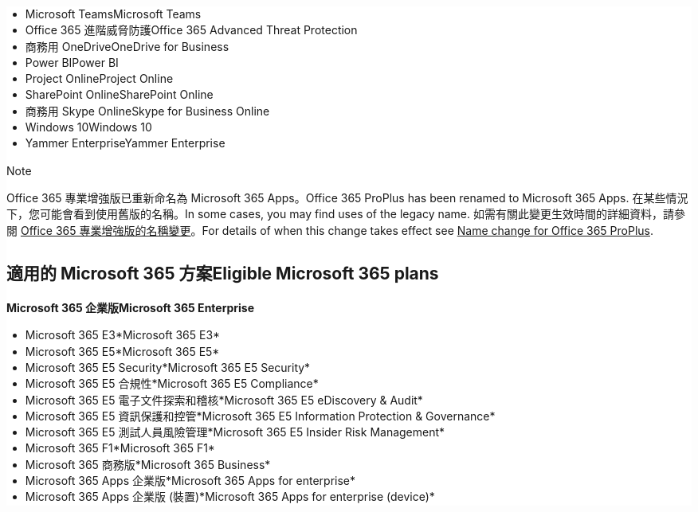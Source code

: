 - <span data-ttu-id="e9d7b-133">Microsoft Teams</span><span class="sxs-lookup"><span data-stu-id="e9d7b-133">Microsoft Teams</span></span>
- <span data-ttu-id="e9d7b-134">Office 365 進階威脅防護</span><span class="sxs-lookup"><span data-stu-id="e9d7b-134">Office 365 Advanced Threat Protection</span></span>
- <span data-ttu-id="e9d7b-135">商務用 OneDrive</span><span class="sxs-lookup"><span data-stu-id="e9d7b-135">OneDrive for Business</span></span>
- <span data-ttu-id="e9d7b-136">Power BI</span><span class="sxs-lookup"><span data-stu-id="e9d7b-136">Power BI</span></span>
- <span data-ttu-id="e9d7b-137">Project Online</span><span class="sxs-lookup"><span data-stu-id="e9d7b-137">Project Online</span></span>
- <span data-ttu-id="e9d7b-138">SharePoint Online</span><span class="sxs-lookup"><span data-stu-id="e9d7b-138">SharePoint Online</span></span>
- <span data-ttu-id="e9d7b-139">商務用 Skype Online</span><span class="sxs-lookup"><span data-stu-id="e9d7b-139">Skype for Business Online</span></span>
- <span data-ttu-id="e9d7b-140">Windows 10</span><span class="sxs-lookup"><span data-stu-id="e9d7b-140">Windows 10</span></span>
- <span data-ttu-id="e9d7b-141">Yammer Enterprise</span><span class="sxs-lookup"><span data-stu-id="e9d7b-141">Yammer Enterprise</span></span> 

> [!NOTE]
> <span data-ttu-id="e9d7b-142">Office 365 專業增強版已重新命名為 Microsoft 365 Apps。</span><span class="sxs-lookup"><span data-stu-id="e9d7b-142">Office 365 ProPlus has been renamed to Microsoft 365 Apps.</span></span> <span data-ttu-id="e9d7b-143">在某些情況下，您可能會看到使用舊版的名稱。</span><span class="sxs-lookup"><span data-stu-id="e9d7b-143">In some cases, you may find uses of the legacy name.</span></span> <span data-ttu-id="e9d7b-144">如需有關此變更生效時間的詳細資料，請參閱 [Office 365 專業增強版的名稱變更](https://docs.microsoft.com/deployoffice/name-change)。</span><span class="sxs-lookup"><span data-stu-id="e9d7b-144">For details of when this change takes effect see [Name change for Office 365 ProPlus](https://docs.microsoft.com/deployoffice/name-change).</span></span> 

## <a name="eligible-microsoft-365-plans"></a><span data-ttu-id="e9d7b-145">適用的 Microsoft 365 方案</span><span class="sxs-lookup"><span data-stu-id="e9d7b-145">Eligible Microsoft 365 plans</span></span>
  
 <span data-ttu-id="e9d7b-146">**Microsoft 365 企業版**</span><span class="sxs-lookup"><span data-stu-id="e9d7b-146">**Microsoft 365 Enterprise**</span></span>

- <span data-ttu-id="e9d7b-147">Microsoft 365 E3\*</span><span class="sxs-lookup"><span data-stu-id="e9d7b-147">Microsoft 365 E3\*</span></span>
- <span data-ttu-id="e9d7b-148">Microsoft 365 E5\*</span><span class="sxs-lookup"><span data-stu-id="e9d7b-148">Microsoft 365 E5\*</span></span>
- <span data-ttu-id="e9d7b-149">Microsoft 365 E5 Security\*</span><span class="sxs-lookup"><span data-stu-id="e9d7b-149">Microsoft 365 E5 Security\*</span></span>
- <span data-ttu-id="e9d7b-150">Microsoft 365 E5 合規性\*</span><span class="sxs-lookup"><span data-stu-id="e9d7b-150">Microsoft 365 E5 Compliance\*</span></span>
- <span data-ttu-id="e9d7b-151">Microsoft 365 E5 電子文件探索和稽核\*</span><span class="sxs-lookup"><span data-stu-id="e9d7b-151">Microsoft 365 E5 eDiscovery & Audit\*</span></span>
- <span data-ttu-id="e9d7b-152">Microsoft 365 E5 資訊保護和控管\*</span><span class="sxs-lookup"><span data-stu-id="e9d7b-152">Microsoft 365 E5 Information Protection & Governance\*</span></span>
- <span data-ttu-id="e9d7b-153">Microsoft 365 E5 測試人員風險管理\*</span><span class="sxs-lookup"><span data-stu-id="e9d7b-153">Microsoft 365 E5 Insider Risk Management\*</span></span>
- <span data-ttu-id="e9d7b-154">Microsoft 365 F1\*</span><span class="sxs-lookup"><span data-stu-id="e9d7b-154">Microsoft 365 F1\*</span></span>
- <span data-ttu-id="e9d7b-155">Microsoft 365 商務版\*</span><span class="sxs-lookup"><span data-stu-id="e9d7b-155">Microsoft 365 Business\*</span></span>
- <span data-ttu-id="e9d7b-156">Microsoft 365 Apps 企業版\*</span><span class="sxs-lookup"><span data-stu-id="e9d7b-156">Microsoft 365 Apps for enterprise\*</span></span>
- <span data-ttu-id="e9d7b-157">Microsoft 365 Apps 企業版 (裝置)\*</span><span class="sxs-lookup"><span data-stu-id="e9d7b-157">Microsoft 365 Apps for enterprise (device)\*</span></span>
    